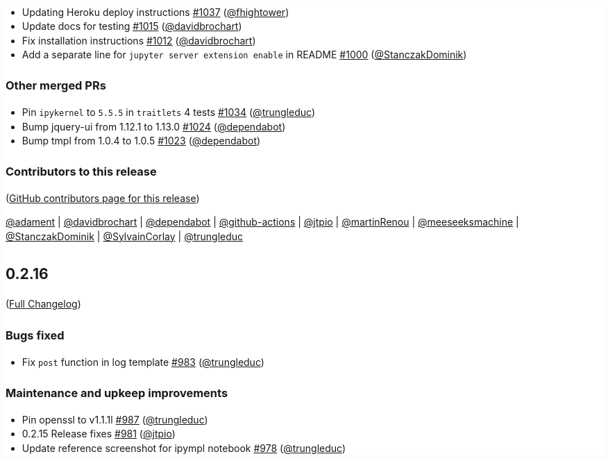 - Updating Heroku deploy instructions [#1037](https://github.com/voila-dashboards/voila/pull/1037) ([@fhightower](https://github.com/fhightower))
- Update docs for testing [#1015](https://github.com/voila-dashboards/voila/pull/1015) ([@davidbrochart](https://github.com/davidbrochart))
- Fix installation instructions [#1012](https://github.com/voila-dashboards/voila/pull/1012) ([@davidbrochart](https://github.com/davidbrochart))
- Add a separate line for `jupyter server extension enable` in README [#1000](https://github.com/voila-dashboards/voila/pull/1000) ([@StanczakDominik](https://github.com/StanczakDominik))

### Other merged PRs

- Pin `ipykernel` to `5.5.5` in `traitlets` 4 tests [#1034](https://github.com/voila-dashboards/voila/pull/1034) ([@trungleduc](https://github.com/trungleduc))
- Bump jquery-ui from 1.12.1 to 1.13.0 [#1024](https://github.com/voila-dashboards/voila/pull/1024) ([@dependabot](https://github.com/dependabot))
- Bump tmpl from 1.0.4 to 1.0.5 [#1023](https://github.com/voila-dashboards/voila/pull/1023) ([@dependabot](https://github.com/dependabot))

### Contributors to this release

([GitHub contributors page for this release](https://github.com/voila-dashboards/voila/graphs/contributors?from=2021-10-04&to=2021-12-09&type=c))

[@adament](https://github.com/search?q=repo%3Avoila-dashboards%2Fvoila+involves%3Aadament+updated%3A2021-10-04..2021-12-09&type=Issues) | [@davidbrochart](https://github.com/search?q=repo%3Avoila-dashboards%2Fvoila+involves%3Adavidbrochart+updated%3A2021-10-04..2021-12-09&type=Issues) | [@dependabot](https://github.com/search?q=repo%3Avoila-dashboards%2Fvoila+involves%3Adependabot+updated%3A2021-10-04..2021-12-09&type=Issues) | [@github-actions](https://github.com/search?q=repo%3Avoila-dashboards%2Fvoila+involves%3Agithub-actions+updated%3A2021-10-04..2021-12-09&type=Issues) | [@jtpio](https://github.com/search?q=repo%3Avoila-dashboards%2Fvoila+involves%3Ajtpio+updated%3A2021-10-04..2021-12-09&type=Issues) | [@martinRenou](https://github.com/search?q=repo%3Avoila-dashboards%2Fvoila+involves%3AmartinRenou+updated%3A2021-10-04..2021-12-09&type=Issues) | [@meeseeksmachine](https://github.com/search?q=repo%3Avoila-dashboards%2Fvoila+involves%3Ameeseeksmachine+updated%3A2021-10-04..2021-12-09&type=Issues) | [@StanczakDominik](https://github.com/search?q=repo%3Avoila-dashboards%2Fvoila+involves%3AStanczakDominik+updated%3A2021-10-04..2021-12-09&type=Issues) | [@SylvainCorlay](https://github.com/search?q=repo%3Avoila-dashboards%2Fvoila+involves%3ASylvainCorlay+updated%3A2021-10-04..2021-12-09&type=Issues) | [@trungleduc](https://github.com/search?q=repo%3Avoila-dashboards%2Fvoila+involves%3Atrungleduc+updated%3A2021-10-04..2021-12-09&type=Issues)

## 0.2.16

([Full Changelog](https://github.com/voila-dashboards/voila/compare/0.2.15...9cfe989cd76bf029876bd908228b79650d6a274c))

### Bugs fixed

- Fix `post` function in log template [#983](https://github.com/voila-dashboards/voila/pull/983) ([@trungleduc](https://github.com/trungleduc))

### Maintenance and upkeep improvements

- Pin openssl to v1.1.1l [#987](https://github.com/voila-dashboards/voila/pull/987) ([@trungleduc](https://github.com/trungleduc))
- 0.2.15 Release fixes [#981](https://github.com/voila-dashboards/voila/pull/981) ([@jtpio](https://github.com/jtpio))
- Update reference screenshot for ipympl notebook [#978](https://github.com/voila-dashboards/voila/pull/978) ([@trungleduc](https://github.com/trungleduc))
